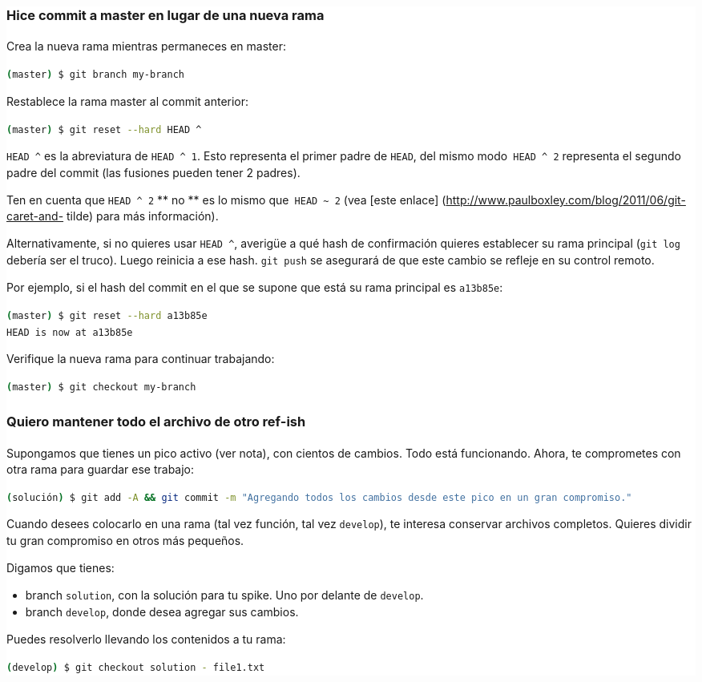 ### Hice commit a master en lugar de una nueva rama

Crea la nueva rama mientras permaneces en master:

```sh
(master) $ git branch my-branch
```

Restablece la rama master al commit anterior:

```sh
(master) $ git reset --hard HEAD ^
```

`HEAD ^` es la abreviatura de `HEAD ^ 1`. Esto representa el primer padre de `HEAD`, del mismo modo` HEAD ^ 2` representa el segundo padre del commit (las fusiones pueden tener 2 padres).

Ten en cuenta que `HEAD ^ 2` ** no ** es lo mismo que` HEAD ~ 2` (vea [este enlace] (http://www.paulboxley.com/blog/2011/06/git-caret-and- tilde) para más información).

Alternativamente, si no quieres usar `HEAD ^`, averigüe a qué hash de confirmación quieres establecer su rama principal (`git log` debería ser el truco). Luego reinicia a ese hash. `git push` se asegurará de que este cambio se refleje en su control remoto.

Por ejemplo, si el hash del commit en el que se supone que está su rama principal es `a13b85e`:

```sh
(master) $ git reset --hard a13b85e
HEAD is now at a13b85e
```

Verifique la nueva rama para continuar trabajando:

```sh
(master) $ git checkout my-branch
```

### Quiero mantener todo el archivo de otro ref-ish

Supongamos que tienes un pico activo (ver nota), con cientos de cambios. Todo está funcionando. Ahora, te comprometes con otra rama para guardar ese trabajo:

```sh
(solución) $ git add -A && git commit -m "Agregando todos los cambios desde este pico en un gran compromiso."
```

Cuando desees colocarlo en una rama (tal vez función, tal vez `develop`), te interesa conservar archivos completos. Quieres dividir tu gran compromiso en otros más pequeños.

Digamos que tienes:

  * branch `solution`, con la solución para tu spike. Uno por delante de `develop`.
  * branch `develop`, donde desea agregar sus cambios.

Puedes resolverlo llevando los contenidos a tu rama:

```sh
(develop) $ git checkout solution - file1.txt
```
